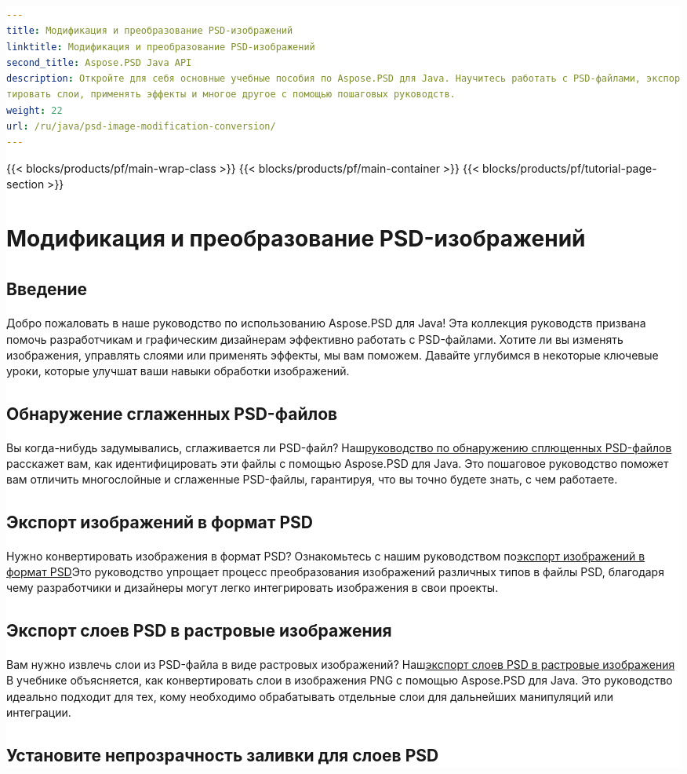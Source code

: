 ```yaml
---
title: Модификация и преобразование PSD-изображений
linktitle: Модификация и преобразование PSD-изображений
second_title: Aspose.PSD Java API
description: Откройте для себя основные учебные пособия по Aspose.PSD для Java. Научитесь работать с PSD-файлами, экспортировать слои, применять эффекты и многое другое с помощью пошаговых руководств.
weight: 22
url: /ru/java/psd-image-modification-conversion/
---
```


{{< blocks/products/pf/main-wrap-class >}}
{{< blocks/products/pf/main-container >}}
{{< blocks/products/pf/tutorial-page-section >}}

# Модификация и преобразование PSD-изображений

## Введение

Добро пожаловать в наше руководство по использованию Aspose.PSD для Java! Эта коллекция руководств призвана помочь разработчикам и графическим дизайнерам эффективно работать с PSD-файлами. Хотите ли вы изменять изображения, управлять слоями или применять эффекты, мы вам поможем. Давайте углубимся в некоторые ключевые уроки, которые улучшат ваши навыки обработки изображений.

## Обнаружение сглаженных PSD-файлов

 Вы когда-нибудь задумывались, сглаживается ли PSD-файл? Наш[руководство по обнаружению сплющенных PSD-файлов](./detect-flattened-psd-files/) расскажет вам, как идентифицировать эти файлы с помощью Aspose.PSD для Java. Это пошаговое руководство поможет вам отличить многослойные и сглаженные PSD-файлы, гарантируя, что вы точно будете знать, с чем работаете.

## Экспорт изображений в формат PSD

 Нужно конвертировать изображения в формат PSD? Ознакомьтесь с нашим руководством по[экспорт изображений в формат PSD](./export-images-psd-format/)Это руководство упрощает процесс преобразования изображений различных типов в файлы PSD, благодаря чему разработчики и дизайнеры могут легко интегрировать изображения в свои проекты.

## Экспорт слоев PSD в растровые изображения

 Вам нужно извлечь слои из PSD-файла в виде растровых изображений? Наш[экспорт слоев PSD в растровые изображения](./export-psd-layers-raster-images/) В учебнике объясняется, как конвертировать слои в изображения PNG с помощью Aspose.PSD для Java. Это руководство идеально подходит для тех, кому необходимо обрабатывать отдельные слои для дальнейших манипуляций или интеграции.

## Установите непрозрачность заливки для слоев PSD
